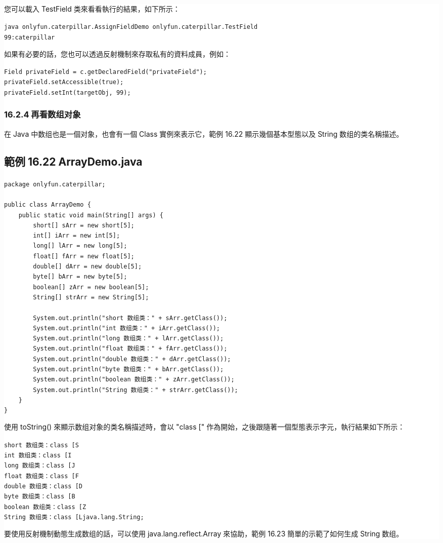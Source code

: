 您可以載入 TestField 类來看看執行的結果，如下所示：

    java onlyfun.caterpillar.AssignFieldDemo onlyfun.caterpillar.TestField
    99:caterpillar

如果有必要的話，您也可以透過反射機制來存取私有的資料成員，例如：

    Field privateField = c.getDeclaredField("privateField"); 
    privateField.setAccessible(true);
    privateField.setInt(targetObj, 99);

### 16.2.4 再看数组对象

在 Java 中数组也是一個对象，也會有一個 Class 實例來表示它，範例 16.22 顯示幾個基本型態以及 String 数组的类名稱描述。

## **範例 16.22  ArrayDemo.java**
```
package onlyfun.caterpillar;

public class ArrayDemo {
    public static void main(String[] args) {
        short[] sArr = new short[5];
        int[] iArr = new int[5];
        long[] lArr = new long[5];
        float[] fArr = new float[5];
        double[] dArr = new double[5];
        byte[] bArr = new byte[5];
        boolean[] zArr = new boolean[5];
        String[] strArr = new String[5];

        System.out.println("short 数组类：" + sArr.getClass());
        System.out.println("int 数组类：" + iArr.getClass());
        System.out.println("long 数组类：" + lArr.getClass());
        System.out.println("float 数组类：" + fArr.getClass());
        System.out.println("double 数组类：" + dArr.getClass());
        System.out.println("byte 数组类：" + bArr.getClass());
        System.out.println("boolean 数组类：" + zArr.getClass());
        System.out.println("String 数组类：" + strArr.getClass());
    }
}
```

使用 toString() 來顯示数组对象的类名稱描述時，會以 "class [" 作為開始，之後跟隨著一個型態表示字元，執行結果如下所示：

    short 数组类：class [S
    int 数组类：class [I
    long 数组类：class [J
    float 数组类：class [F
    double 数组类：class [D
    byte 数组类：class [B
    boolean 数组类：class [Z
    String 数组类：class [Ljava.lang.String;

要使用反射機制動態生成数组的話，可以使用 java.lang.reflect.Array 來協助，範例 16.23 簡單的示範了如何生成 String 数组。
